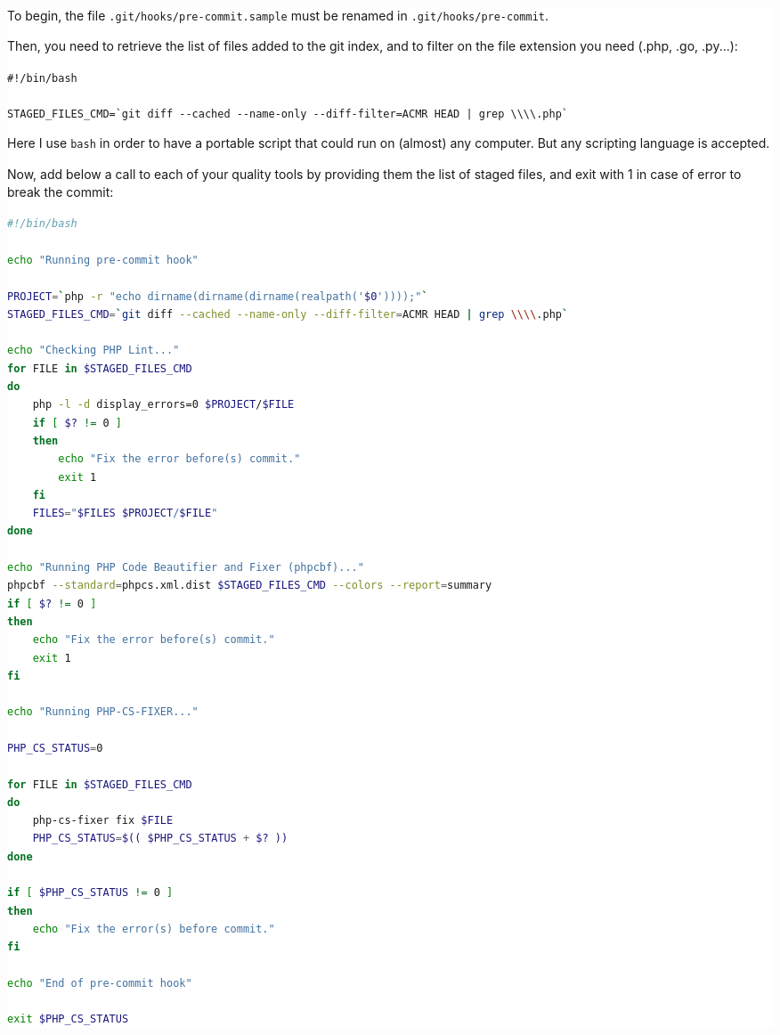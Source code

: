 To begin, the file `.git/hooks/pre-commit.sample` must be renamed in `.git/hooks/pre-commit`.

Then, you need to retrieve the list of files added to the git index, and to filter on the file extension you need (.php, .go, .py...):

```shell
#!/bin/bash

STAGED_FILES_CMD=`git diff --cached --name-only --diff-filter=ACMR HEAD | grep \\\\.php`
```

Here I use `bash` in order to have a portable script that could run on (almost) any computer. But any scripting language is accepted.

Now, add below a call to each of your quality tools by providing them the list of staged files, and exit with 1 in case of error to break the commit:

```bash
#!/bin/bash

echo "Running pre-commit hook"

PROJECT=`php -r "echo dirname(dirname(dirname(realpath('$0'))));"`
STAGED_FILES_CMD=`git diff --cached --name-only --diff-filter=ACMR HEAD | grep \\\\.php`

echo "Checking PHP Lint..."
for FILE in $STAGED_FILES_CMD
do
    php -l -d display_errors=0 $PROJECT/$FILE
    if [ $? != 0 ]
    then
        echo "Fix the error before(s) commit."
        exit 1
    fi
    FILES="$FILES $PROJECT/$FILE"
done

echo "Running PHP Code Beautifier and Fixer (phpcbf)..."
phpcbf --standard=phpcs.xml.dist $STAGED_FILES_CMD --colors --report=summary
if [ $? != 0 ]
then
    echo "Fix the error before(s) commit."
    exit 1
fi

echo "Running PHP-CS-FIXER..."

PHP_CS_STATUS=0

for FILE in $STAGED_FILES_CMD
do
    php-cs-fixer fix $FILE
    PHP_CS_STATUS=$(( $PHP_CS_STATUS + $? ))
done

if [ $PHP_CS_STATUS != 0 ]
then
    echo "Fix the error(s) before commit."
fi

echo "End of pre-commit hook"

exit $PHP_CS_STATUS
```
